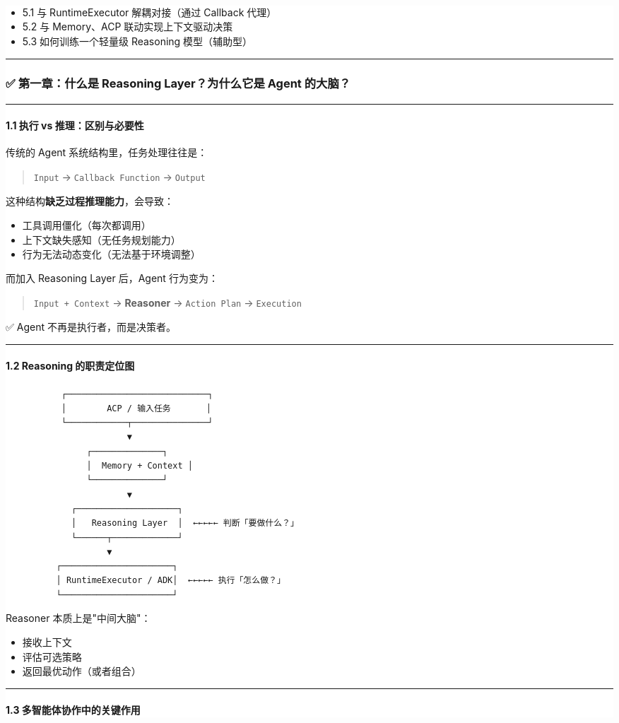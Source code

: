 *   5.1 与 RuntimeExecutor 解耦对接（通过 Callback 代理）
*   5.2 与 Memory、ACP 联动实现上下文驱动决策
*   5.3 如何训练一个轻量级 Reasoning 模型（辅助型）

* * *

### ✅ 第一章：什么是 Reasoning Layer？为什么它是 Agent 的大脑？

* * *

#### 1.1 执行 vs 推理：区别与必要性

传统的 Agent 系统结构里，任务处理往往是：

> `Input` → `Callback Function` → `Output`

这种结构**缺乏过程推理能力**，会导致：

*   工具调用僵化（每次都调用）
*   上下文缺失感知（无任务规划能力）
*   行为无法动态变化（无法基于环境调整）

而加入 Reasoning Layer 后，Agent 行为变为：

> `Input + Context` → **Reasoner** → `Action Plan` → `Execution`

✅ Agent 不再是执行者，而是决策者。

* * *

#### 1.2 Reasoning 的职责定位图

               ┌────────────────────────────┐
               │        ACP / 输入任务       │
               └────────────┬───────────────┘
                            ▼
                    ┌──────────────┐
                    │  Memory + Context │
                    └──────────────┘
                            ▼
                 ┌────────────────────┐
                 │   Reasoning Layer  │  ←←←←← 判断「要做什么？」
                 └──────┬─────────────┘
                        ▼
              ┌──────────────────────┐
              │ RuntimeExecutor / ADK│  ←←←←← 执行「怎么做？」
              └──────────────────────┘
    

Reasoner 本质上是"中间大脑"：

*   接收上下文
*   评估可选策略
*   返回最优动作（或者组合）

* * *

#### 1.3 多智能体协作中的关键作用
